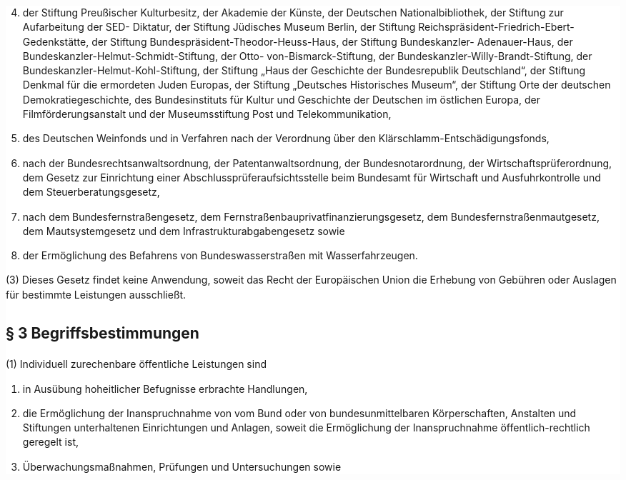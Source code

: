 
4.  der Stiftung Preußischer Kulturbesitz, der Akademie der Künste, der
    Deutschen Nationalbibliothek, der Stiftung zur Aufarbeitung der SED-
    Diktatur, der Stiftung Jüdisches Museum Berlin, der Stiftung
    Reichspräsident-Friedrich-Ebert-Gedenkstätte, der Stiftung
    Bundespräsident-Theodor-Heuss-Haus, der Stiftung Bundeskanzler-
    Adenauer-Haus, der Bundeskanzler-Helmut-Schmidt-Stiftung, der Otto-
    von-Bismarck-Stiftung, der Bundeskanzler-Willy-Brandt-Stiftung, der
    Bundeskanzler-Helmut-Kohl-Stiftung, der Stiftung „Haus der Geschichte
    der Bundesrepublik Deutschland“, der Stiftung Denkmal für die
    ermordeten Juden Europas, der Stiftung „Deutsches Historisches
    Museum“, der Stiftung Orte der deutschen Demokratiegeschichte, des
    Bundesinstituts für Kultur und Geschichte der Deutschen im östlichen
    Europa, der Filmförderungsanstalt und der Museumsstiftung Post und
    Telekommunikation,


5.  des Deutschen Weinfonds und in Verfahren nach der Verordnung über den
    Klärschlamm-Entschädigungsfonds,


6.  nach der Bundesrechtsanwaltsordnung, der Patentanwaltsordnung, der
    Bundesnotarordnung, der Wirtschaftsprüferordnung, dem Gesetz zur
    Einrichtung einer Abschlussprüferaufsichtsstelle beim Bundesamt für
    Wirtschaft und Ausfuhrkontrolle und dem Steuerberatungsgesetz,


7.  nach dem Bundesfernstraßengesetz, dem
    Fernstraßenbauprivatfinanzierungsgesetz, dem
    Bundesfernstraßenmautgesetz, dem Mautsystemgesetz und dem
    Infrastrukturabgabengesetz sowie


8.  der Ermöglichung des Befahrens von Bundeswasserstraßen mit
    Wasserfahrzeugen.




(3) Dieses Gesetz findet keine Anwendung, soweit das Recht der
Europäischen Union die Erhebung von Gebühren oder Auslagen für
bestimmte Leistungen ausschließt.


## § 3 Begriffsbestimmungen

(1) Individuell zurechenbare öffentliche Leistungen sind

1.  in Ausübung hoheitlicher Befugnisse erbrachte Handlungen,


2.  die Ermöglichung der Inanspruchnahme von vom Bund oder von
    bundesunmittelbaren Körperschaften, Anstalten und Stiftungen
    unterhaltenen Einrichtungen und Anlagen, soweit die Ermöglichung der
    Inanspruchnahme öffentlich-rechtlich geregelt ist,


3.  Überwachungsmaßnahmen, Prüfungen und Untersuchungen sowie

